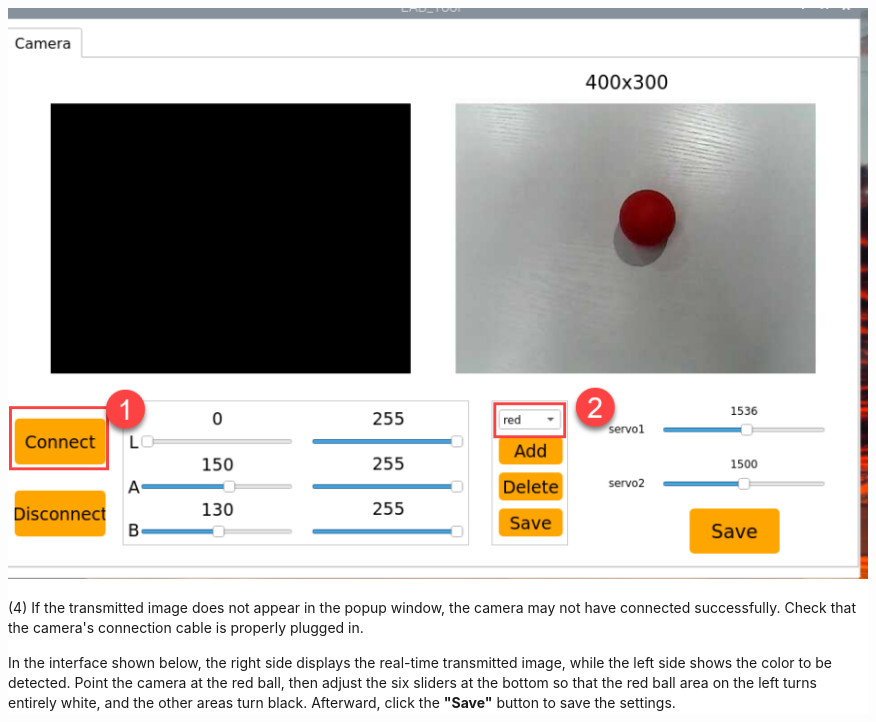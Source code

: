 <img src="../_static/media/chapter_5/section_1/image27.png" class="common_img" />

(4) If the transmitted image does not appear in the popup window, the camera may not have connected successfully. Check that the camera's connection cable is properly plugged in.

In the interface shown below, the right side displays the real-time transmitted image, while the left side shows the color to be detected. Point the camera at the red ball, then adjust the six sliders at the bottom so that the red ball area on the left turns entirely white, and the other areas turn black. Afterward, click the **"Save"** button to save the settings.
